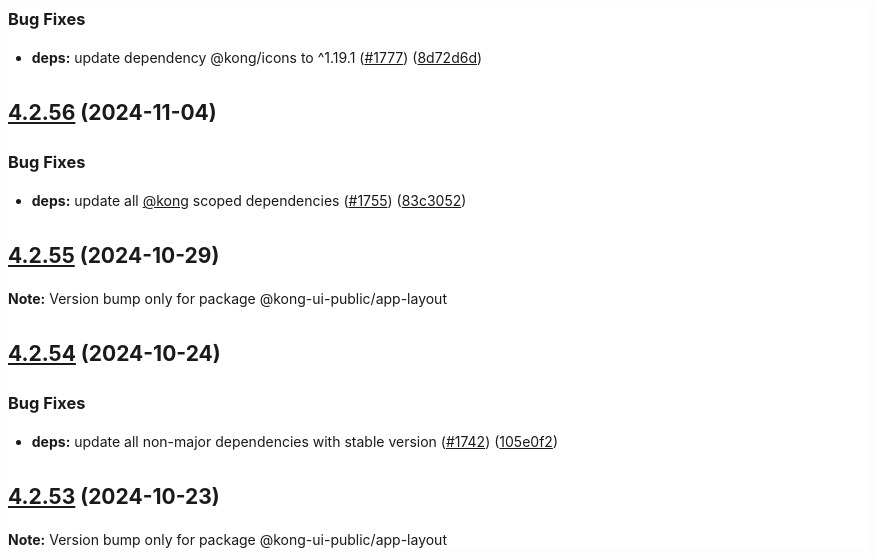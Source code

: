 
### Bug Fixes

* **deps:** update dependency @kong/icons to ^1.19.1 ([#1777](https://github.com/Kong/public-ui-components/issues/1777)) ([8d72d6d](https://github.com/Kong/public-ui-components/commit/8d72d6df082bbf2c205f5d03344ccd23da38866c))





## [4.2.56](https://github.com/Kong/public-ui-components/compare/@kong-ui-public/app-layout@4.2.55...@kong-ui-public/app-layout@4.2.56) (2024-11-04)


### Bug Fixes

* **deps:** update all [@kong](https://github.com/kong) scoped dependencies ([#1755](https://github.com/Kong/public-ui-components/issues/1755)) ([83c3052](https://github.com/Kong/public-ui-components/commit/83c30522c5e529a3af05c0c217b1e14865148326))





## [4.2.55](https://github.com/Kong/public-ui-components/compare/@kong-ui-public/app-layout@4.2.54...@kong-ui-public/app-layout@4.2.55) (2024-10-29)

**Note:** Version bump only for package @kong-ui-public/app-layout





## [4.2.54](https://github.com/Kong/public-ui-components/compare/@kong-ui-public/app-layout@4.2.53...@kong-ui-public/app-layout@4.2.54) (2024-10-24)


### Bug Fixes

* **deps:** update all non-major dependencies with stable version ([#1742](https://github.com/Kong/public-ui-components/issues/1742)) ([105e0f2](https://github.com/Kong/public-ui-components/commit/105e0f28a2590e3dc35eb5408f9f5e0872a94dcd))





## [4.2.53](https://github.com/Kong/public-ui-components/compare/@kong-ui-public/app-layout@4.2.52...@kong-ui-public/app-layout@4.2.53) (2024-10-23)

**Note:** Version bump only for package @kong-ui-public/app-layout


